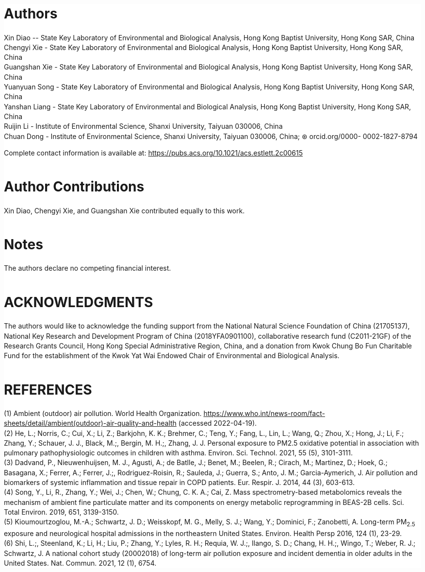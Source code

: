 # Authors

Xin Diao -- State Key Laboratory of Environmental and Biological Analysis, Hong Kong Baptist University, Hong Kong SAR, China   
Chengyi Xie - State Key Laboratory of Environmental and Biological Analysis, Hong Kong Baptist University, Hong Kong SAR, China   
Guangshan Xie - State Key Laboratory of Environmental and Biological Analysis, Hong Kong Baptist University, Hong Kong SAR, China   
Yuanyuan Song - State Key Laboratory of Environmental and Biological Analysis, Hong Kong Baptist University, Hong Kong SAR, China   
Yanshan Liang - State Key Laboratory of Environmental and Biological Analysis, Hong Kong Baptist University, Hong Kong SAR, China   
Ruijin Li - Institute of Environmental Science, Shanxi University, Taiyuan 030006, China   
Chuan Dong - Institute of Environmental Science, Shanxi University, Taiyuan 030006, China; $\circledast$ orcid.org/0000- 0002-1827-8794

Complete contact information is available at: https://pubs.acs.org/10.1021/acs.estlett.2c00615

# Author Contributions

Xin Diao, Chengyi Xie, and Guangshan Xie contributed equally to this work.

# Notes

The authors declare no competing financial interest.

# ACKNOWLEDGMENTS

The authors would like to acknowledge the funding support from the National Natural Science Foundation of China (21705137), National Key Research and Development Program of China (2018YFA0901100), collaborative research fund (C2011-21GF) of the Research Grants Council, Hong Kong Special Administrative Region, China, and a donation from Kwok Chung Bo Fun Charitable Fund for the establishment of the Kwok Yat Wai Endowed Chair of Environmental and Biological Analysis.

# REFERENCES

(1) Ambient (outdoor) air pollution. World Health Organization. https://www.who.int/news-room/fact-sheets/detail/ambient(outdoor)-air-quality-and-health (accessed 2022-04-19).   
(2) He, L.; Norris, C.; Cui, X.; Li, Z.; Barkjohn, K. K.; Brehmer, C.; Teng, Y.; Fang, L., Lin, L.; Wang, $\mathrm { Q . ; }$ Zhou, X.; Hong, J.; Li, F.; Zhang, Y.; Schauer, J. J., Black, M.;, Bergin, M. H.;, Zhang, J. J. Personal exposure to PM2.5 oxidative potential in association with pulmonary pathophysiologic outcomes in children with asthma. Environ. Sci. Technol. 2021, 55 (5), 3101-3111.   
(3) Dadvand, P., Nieuwenhuijsen, M. J., Agusti, A.; de Batlle, J.; Benet, M.; Beelen, R.; Cirach, M.; Martinez, D.; Hoek, G.; Basagana, X.; Ferrer, A.; Ferrer, J.;, Rodriguez-Roisin, R.; Sauleda, J.; Guerra, S.; Anto, J. M.; Garcia-Aymerich, J. Air pollution and biomarkers of systemic inflammation and tissue repair in COPD patients. Eur. Respir. J. 2014, 44 (3), 603-613.   
(4) Song, Y., Li, R., Zhang, Y.; Wei, J.; Chen, W.; Chung, C. K. A.; Cai, Z. Mass spectrometry-based metabolomics reveals the mechanism of ambient fine particulate matter and its components on energy metabolic reprogramming in BEAS-2B cells. Sci. Total Environ. 2019, 651, 3139-3150.   
(5) Kioumourtzoglou, M.-A.; Schwartz, J. D.; Weisskopf, M. G., Melly, S. J.; Wang, Y.; Dominici, F.; Zanobetti, A. Long-term $\mathrm { P M } _ { 2 . 5 }$ exposure and neurological hospital admissions in the northeastern United States. Environ. Health Persp 2016, 124 (1), 23-29.   
(6) Shi, L.;, Steenland, K.; Li, H.; Liu, P.; Zhang, Y.; Lyles, R. H.; Requia, W. J.;, Ilango, S. D.; Chang, H. H.;, Wingo, T.; Weber, R. J.; Schwartz, J. A national cohort study (20002018) of long-term air pollution exposure and incident dementia in older adults in the United States. Nat. Commun. 2021, 12 (1), 6754.   
